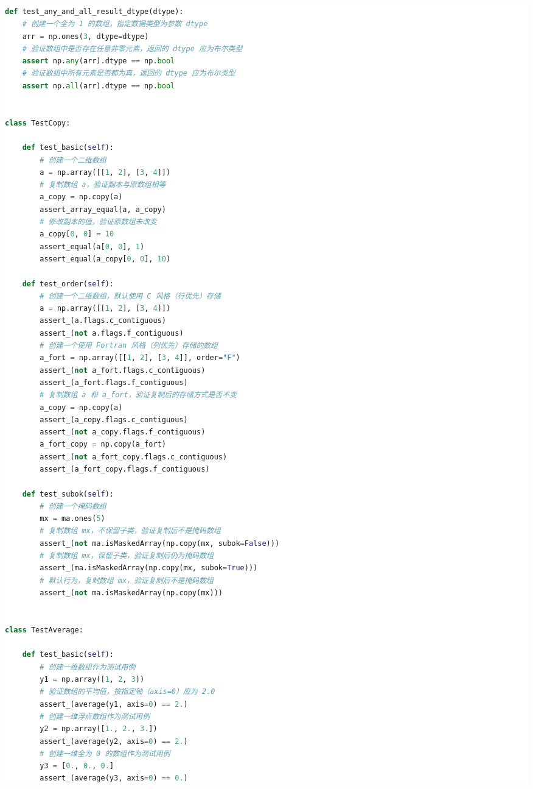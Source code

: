 ```py
def test_any_and_all_result_dtype(dtype):
    # 创建一个全为 1 的数组，指定数据类型为参数 dtype
    arr = np.ones(3, dtype=dtype)
    # 验证数组中是否存在任意非零元素，返回的 dtype 应为布尔类型
    assert np.any(arr).dtype == np.bool
    # 验证数组中所有元素是否都为真，返回的 dtype 应为布尔类型
    assert np.all(arr).dtype == np.bool


class TestCopy:

    def test_basic(self):
        # 创建一个二维数组
        a = np.array([[1, 2], [3, 4]])
        # 复制数组 a，验证副本与原数组相等
        a_copy = np.copy(a)
        assert_array_equal(a, a_copy)
        # 修改副本的值，验证原数组未改变
        a_copy[0, 0] = 10
        assert_equal(a[0, 0], 1)
        assert_equal(a_copy[0, 0], 10)

    def test_order(self):
        # 创建一个二维数组，默认使用 C 风格（行优先）存储
        a = np.array([[1, 2], [3, 4]])
        assert_(a.flags.c_contiguous)
        assert_(not a.flags.f_contiguous)
        # 创建一个使用 Fortran 风格（列优先）存储的数组
        a_fort = np.array([[1, 2], [3, 4]], order="F")
        assert_(not a_fort.flags.c_contiguous)
        assert_(a_fort.flags.f_contiguous)
        # 复制数组 a 和 a_fort，验证复制后的存储方式是否不变
        a_copy = np.copy(a)
        assert_(a_copy.flags.c_contiguous)
        assert_(not a_copy.flags.f_contiguous)
        a_fort_copy = np.copy(a_fort)
        assert_(not a_fort_copy.flags.c_contiguous)
        assert_(a_fort_copy.flags.f_contiguous)

    def test_subok(self):
        # 创建一个掩码数组
        mx = ma.ones(5)
        # 复制数组 mx，不保留子类，验证复制后不是掩码数组
        assert_(not ma.isMaskedArray(np.copy(mx, subok=False)))
        # 复制数组 mx，保留子类，验证复制后仍为掩码数组
        assert_(ma.isMaskedArray(np.copy(mx, subok=True)))
        # 默认行为，复制数组 mx，验证复制后不是掩码数组
        assert_(not ma.isMaskedArray(np.copy(mx)))


class TestAverage:

    def test_basic(self):
        # 创建一维数组作为测试用例
        y1 = np.array([1, 2, 3])
        # 验证数组的平均值，按指定轴（axis=0）应为 2.0
        assert_(average(y1, axis=0) == 2.)
        # 创建一维浮点数组作为测试用例
        y2 = np.array([1., 2., 3.])
        assert_(average(y2, axis=0) == 2.)
        # 创建一维全为 0 的数组作为测试用例
        y3 = [0., 0., 0.]
        assert_(average(y3, axis=0) == 0.)
```